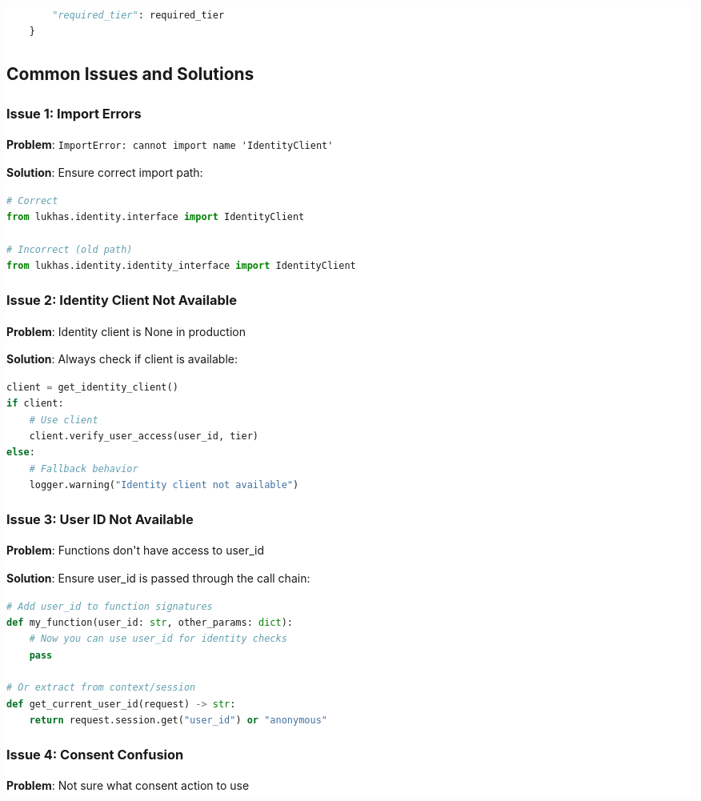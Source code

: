 ```python
        "required_tier": required_tier
    }
```

## Common Issues and Solutions

### Issue 1: Import Errors

**Problem**: `ImportError: cannot import name 'IdentityClient'`

**Solution**: Ensure correct import path:
```python
# Correct
from lukhas.identity.interface import IdentityClient

# Incorrect (old path)
from lukhas.identity.identity_interface import IdentityClient
```

### Issue 2: Identity Client Not Available

**Problem**: Identity client is None in production

**Solution**: Always check if client is available:
```python
client = get_identity_client()
if client:
    # Use client
    client.verify_user_access(user_id, tier)
else:
    # Fallback behavior
    logger.warning("Identity client not available")
```

### Issue 3: User ID Not Available

**Problem**: Functions don't have access to user_id

**Solution**: Ensure user_id is passed through the call chain:
```python
# Add user_id to function signatures
def my_function(user_id: str, other_params: dict):
    # Now you can use user_id for identity checks
    pass

# Or extract from context/session
def get_current_user_id(request) -> str:
    return request.session.get("user_id") or "anonymous"
```

### Issue 4: Consent Confusion

**Problem**: Not sure what consent action to use
